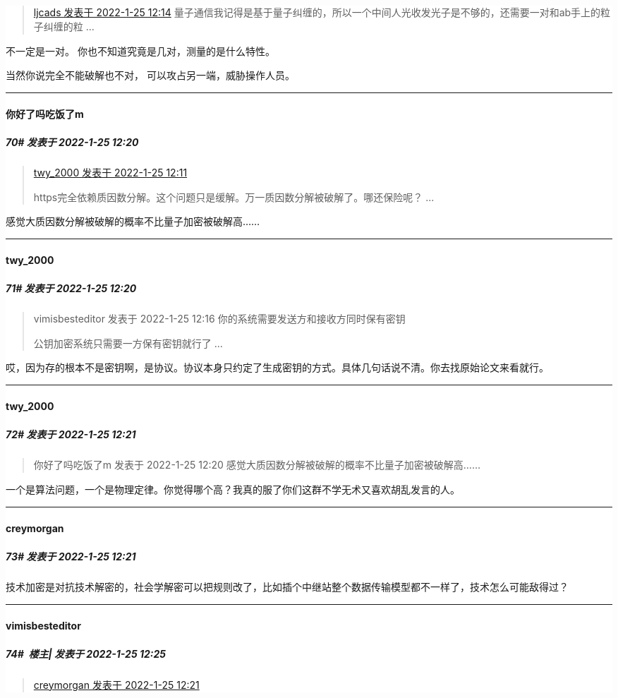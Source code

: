 <blockquote><a href="httphttps://bbs.saraba1st.com/2b/forum.php?mod=redirect&amp;goto=findpost&amp;pid=54422773&amp;ptid=2049168" target="_blank">ljcads 发表于 2022-1-25 12:14</a>
量子通信我记得是基于量子纠缠的，所以一个中间人光收发光子是不够的，还需要一对和ab手上的粒子纠缠的粒 ...</blockquote>
不一定是一对。
你也不知道究竟是几对，测量的是什么特性。

当然你说完全不能破解也不对，
可以攻占另一端，威胁操作人员。

*****

####  你好了吗吃饭了m  
##### 70#       发表于 2022-1-25 12:20

<blockquote><a href="httphttps://bbs.saraba1st.com/2b/forum.php?mod=redirect&amp;goto=findpost&amp;pid=54422729&amp;ptid=2049168" target="_blank">twy_2000 发表于 2022-1-25 12:11</a>

https完全依赖质因数分解。这个问题只是缓解。万一质因数分解被破解了。哪还保险呢？ ...</blockquote>
感觉大质因数分解被破解的概率不比量子加密被破解高……

*****

####  twy_2000  
##### 71#       发表于 2022-1-25 12:20

<blockquote>vimisbesteditor 发表于 2022-1-25 12:16
你的系统需要发送方和接收方同时保有密钥

公钥加密系统只需要一方保有密钥就行了 ...</blockquote>
哎，因为存的根本不是密钥啊，是协议。协议本身只约定了生成密钥的方式。具体几句话说不清。你去找原始论文来看就行。

*****

####  twy_2000  
##### 72#       发表于 2022-1-25 12:21

<blockquote>你好了吗吃饭了m 发表于 2022-1-25 12:20
感觉大质因数分解被破解的概率不比量子加密被破解高……</blockquote>
一个是算法问题，一个是物理定律。你觉得哪个高？我真的服了你们这群不学无术又喜欢胡乱发言的人。

*****

####  creymorgan  
##### 73#       发表于 2022-1-25 12:21

技术加密是对抗技术解密的，社会学解密可以把规则改了，比如插个中继站整个数据传输模型都不一样了，技术怎么可能敌得过？

*****

####  vimisbesteditor  
##### 74#         楼主| 发表于 2022-1-25 12:25

<blockquote><a href="httphttps://bbs.saraba1st.com/2b/forum.php?mod=redirect&amp;goto=findpost&amp;pid=54422856&amp;ptid=2049168" target="_blank">creymorgan 发表于 2022-1-25 12:21</a>
